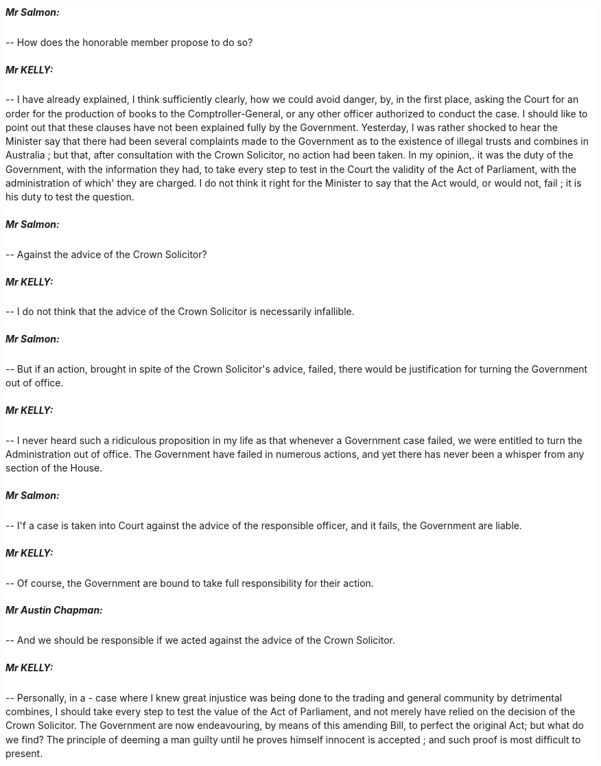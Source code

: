 ##### Mr Salmon:

-- How does the honorable member propose to do so? 

##### Mr KELLY:

-- I have already explained, I think sufficiently clearly, how we  could  avoid danger, by, in the first place, asking the Court for an order for the production of books to the Comptroller-General, or any other officer authorized to conduct the case. I should like to point out that these clauses have not been explained fully by the Government. Yesterday, I was rather shocked to hear the Minister say that there had been several complaints made to the Government as to the existence of illegal trusts and combines in Australia ; but that, after consultation with the Crown Solicitor, no action had been taken. In my opinion,. it was the duty of the Government, with the information they had, to take every step to test in the Court the validity of the Act of Parliament, with the administration of which' they are charged. I do not think it right for the Minister to say that the Act would, or would not, fail ; it is his duty to test the question. 

##### Mr Salmon:

-- Against the advice of the Crown Solicitor? 

##### Mr KELLY:

-- I do not think that the advice of the Crown Solicitor is necessarily infallible. 

##### Mr Salmon:

-- But if an action, brought in spite of the Crown Solicitor's advice, failed, there would be justification for turning the Government out of office. 

##### Mr KELLY:

-- I never heard such a ridiculous proposition in my life as that whenever a Government case failed, we  were entitled to turn the Administration out of office. The Government have failed in numerous actions, and yet there has never been a whisper from any section of the House. 

##### Mr Salmon:

--  I'f a case is taken into Court against the advice of the responsible officer, and it fails, the Government are liable. 

##### Mr KELLY:

-- Of course, the Government are bound to take full responsibility for their action. 

##### Mr Austin Chapman:

--  And we should be responsible if we acted against the advice of the Crown Solicitor. 

##### Mr KELLY:

-- Personally, in a - case where I knew great injustice was being done to the trading and general community by detrimental combines, I should take every step to test the value of the Act of Parliament, and not merely have relied on the decision of the Crown Solicitor. The Government are now endeavouring, by means of this amending Bill, to perfect the original Act; but what do we find? The principle of deeming a man guilty until he proves himself innocent is accepted ; and such proof is most difficult to present. 
